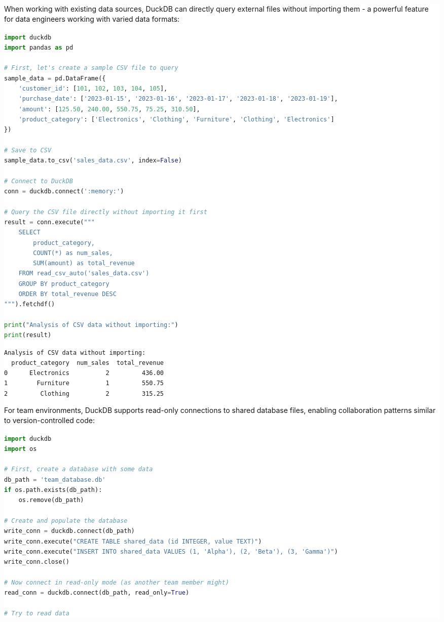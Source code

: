 When working with existing data sources, DuckDB can directly query external files without importing them - a powerful feature for data engineers working with varied data formats:

```python
import duckdb
import pandas as pd

# First, let's create a sample CSV file to query
sample_data = pd.DataFrame({
    'customer_id': [101, 102, 103, 104, 105],
    'purchase_date': ['2023-01-15', '2023-01-16', '2023-01-17', '2023-01-18', '2023-01-19'],
    'amount': [125.50, 240.00, 550.75, 75.25, 310.50],
    'product_category': ['Electronics', 'Clothing', 'Furniture', 'Clothing', 'Electronics']
})

# Save to CSV
sample_data.to_csv('sales_data.csv', index=False)

# Connect to DuckDB
conn = duckdb.connect(':memory:')

# Query the CSV file directly without importing it first
result = conn.execute("""
    SELECT 
        product_category,
        COUNT(*) as num_sales,
        SUM(amount) as total_revenue
    FROM read_csv_auto('sales_data.csv')
    GROUP BY product_category
    ORDER BY total_revenue DESC
""").fetchdf()

print("Analysis of CSV data without importing:")
print(result)
```

```console
Analysis of CSV data without importing:
  product_category  num_sales  total_revenue
0      Electronics          2         436.00
1        Furniture          1         550.75
2         Clothing          2         315.25
```

For team environments, DuckDB supports read-only connections to shared database files, enabling collaboration patterns similar to version-controlled code:

```python
import duckdb
import os

# First, create a database with some data
db_path = 'team_database.db'
if os.path.exists(db_path):
    os.remove(db_path)

# Create and populate the database
write_conn = duckdb.connect(db_path)
write_conn.execute("CREATE TABLE shared_data (id INTEGER, value TEXT)")
write_conn.execute("INSERT INTO shared_data VALUES (1, 'Alpha'), (2, 'Beta'), (3, 'Gamma')")
write_conn.close()

# Now connect in read-only mode (as another team member might)
read_conn = duckdb.connect(db_path, read_only=True)

# Try to read data
```